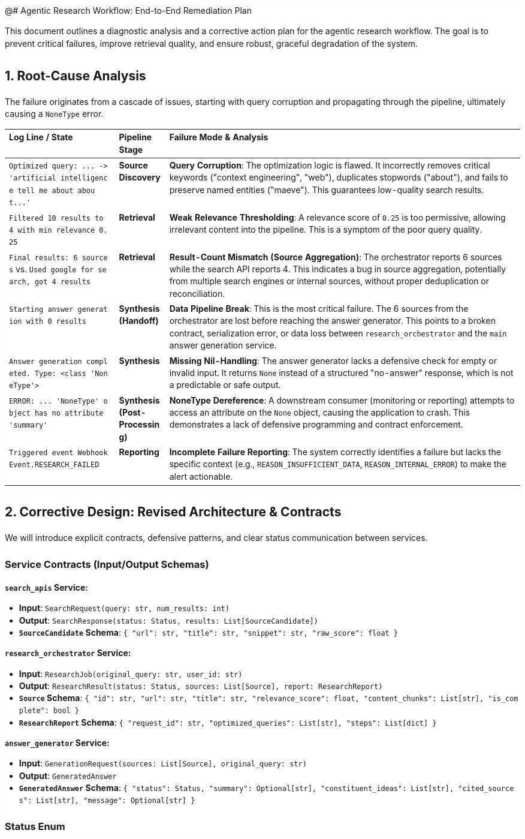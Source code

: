 @# Agentic Research Workflow: End-to-End Remediation Plan

This document outlines a diagnostic analysis and a corrective action plan for the agentic research workflow. The goal is to prevent critical failures, improve retrieval quality, and ensure robust, graceful degradation of the system.

## 1. Root-Cause Analysis

The failure originates from a cascade of issues, starting with query corruption and propagating through the pipeline, ultimately causing a `NoneType` error.

| Log Line / State | Pipeline Stage | Failure Mode & Analysis |
| :--- | :--- | :--- |
| `Optimized query: ... -> 'artificial intelligence tell me about about...'` | **Source Discovery** | **Query Corruption**: The optimization logic is flawed. It incorrectly removes critical keywords ("context engineering", "web"), duplicates stopwords ("about"), and fails to preserve named entities ("maeve"). This guarantees low-quality search results. |
| `Filtered 10 results to 4 with min relevance 0.25` | **Retrieval** | **Weak Relevance Thresholding**: A relevance score of `0.25` is too permissive, allowing irrelevant content into the pipeline. This is a symptom of the poor query quality. |
| `Final results: 6 sources` vs. `Used google for search, got 4 results` | **Retrieval** | **Result-Count Mismatch (Source Aggregation)**: The orchestrator reports 6 sources while the search API reports 4. This indicates a bug in source aggregation, potentially from multiple search engines or internal sources, without proper deduplication or reconciliation. |
| `Starting answer generation with 0 results` | **Synthesis (Handoff)** | **Data Pipeline Break**: This is the most critical failure. The 6 sources from the orchestrator are lost before reaching the answer generator. This points to a broken contract, serialization error, or data loss between `research_orchestrator` and the `main` answer generation service. |
| `Answer generation completed. Type: <class 'NoneType'>` | **Synthesis** | **Missing Nil-Handling**: The answer generator lacks a defensive check for empty or invalid input. It returns `None` instead of a structured "no-answer" response, which is not a predictable or safe output. |
| `ERROR: ... 'NoneType' object has no attribute 'summary'` | **Synthesis (Post-Processing)** | **NoneType Dereference**: A downstream consumer (monitoring or reporting) attempts to access an attribute on the `None` object, causing the application to crash. This demonstrates a lack of defensive programming and contract enforcement. |
| `Triggered event WebhookEvent.RESEARCH_FAILED` | **Reporting** | **Incomplete Failure Reporting**: The system correctly identifies a failure but lacks the specific context (e.g., `REASON_INSUFFICIENT_DATA`, `REASON_INTERNAL_ERROR`) to make the alert actionable. |

## 2. Corrective Design: Revised Architecture & Contracts

We will introduce explicit contracts, defensive patterns, and clear status communication between services.

### Service Contracts (Input/Output Schemas)

**`search_apis` Service:**
- **Input**: `SearchRequest(query: str, num_results: int)`
- **Output**: `SearchResponse(status: Status, results: List[SourceCandidate])`
- **`SourceCandidate` Schema**: `{ "url": str, "title": str, "snippet": str, "raw_score": float }`

**`research_orchestrator` Service:**
- **Input**: `ResearchJob(original_query: str, user_id: str)`
- **Output**: `ResearchResult(status: Status, sources: List[Source], report: ResearchReport)`
- **`Source` Schema**: `{ "id": str, "url": str, "title": str, "relevance_score": float, "content_chunks": List[str], "is_complete": bool }`
- **`ResearchReport` Schema**: `{ "request_id": str, "optimized_queries": List[str], "steps": List[dict] }`

**`answer_generator` Service:**
- **Input**: `GenerationRequest(sources: List[Source], original_query: str)`
- **Output**: `GeneratedAnswer`
- **`GeneratedAnswer` Schema**: `{ "status": Status, "summary": Optional[str], "constituent_ideas": List[str], "cited_sources": List[str], "message": Optional[str] }`

### Status Enum
